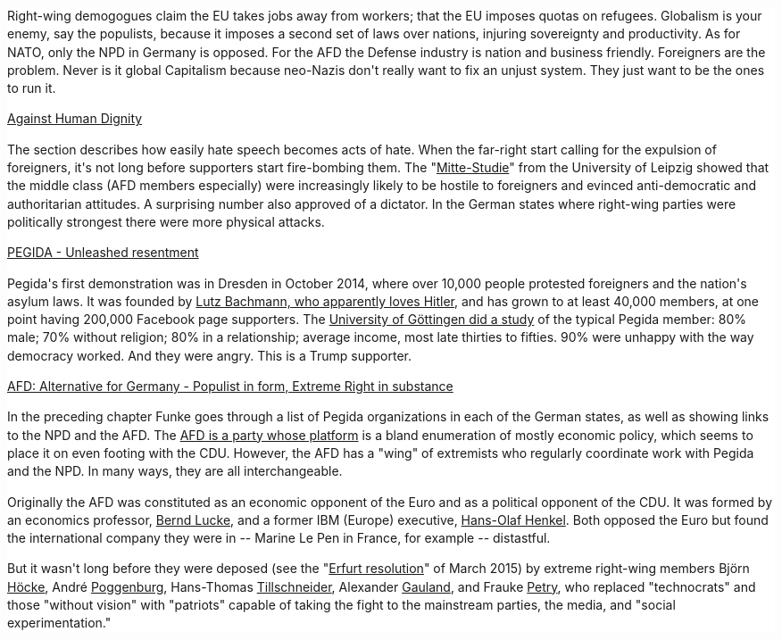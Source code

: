 Right-wing demogogues claim the EU takes jobs away from workers; that the EU imposes quotas on refugees. Globalism is your enemy, say the populists, because it imposes a second set of laws over nations, injuring sovereignty and productivity. As for NATO, only the NPD in Germany is opposed. For the AFD the Defense industry is nation and business friendly. Foreigners are the problem. Never is it global Capitalism because neo-Nazis don't really want to fix an unjust system. They just want to be the ones to run it.

<u>Against Human Dignity</u>

The section describes how easily hate speech becomes acts of hate. When the far-right start calling for the expulsion of foreigners, it's not long before supporters start fire-bombing them. The "<a target='_blank' href='http://www.faz.net/aktuell/politik/inland/leipziger-mitte-studie-islamfeindlichkeit-in-deutschland-waechst-14288458.html'>Mitte-Studie</a>" from the University of Leipzig showed that the middle class (AFD members especially) were increasingly likely to be hostile to foreigners and evinced anti-democratic and authoritarian attitudes. A surprising number also approved of a dictator. In the German states where right-wing parties were politically strongest there were more physical attacks.

<u>PEGIDA - Unleashed resentment</u>

Pegida's first demonstration was in Dresden in October 2014, where over 10,000 people protested foreigners and the nation's asylum laws. It was founded by <a target='_blank' href='http://www.bbc.com/news/world-europe-30920086'>Lutz Bachmann, who apparently loves Hitler</a>, and has grown to at least 40,000 members, at one point having 200,000 Facebook page supporters. The <a target='_blank' href='http://www.demokratie-goettingen.de/blog/studie-zu-pegida'>University of Göttingen did a study</a> of the typical Pegida member: 80% male; 70% without religion; 80% in a relationship; average income, most late thirties to fifties. 90% were unhappy with the way democracy worked. And they were angry. This is a Trump supporter.

<u>AFD: Alternative for Germany - Populist in form, Extreme Right in substance</u>

In the preceding chapter Funke goes through a list of Pegida organizations in each of the German states, as well as showing links to the NPD and the AFD. The <a target='_blank' href='http://www.afd-brandenburg.de/wp-content/uploads/2014/05/Politische-Leitlinien-der-Alternative-f%25C3%25BCr-Deutschland-Mai-2014-finale-Fassung.pdf'>AFD is a party whose platform</a> is a bland enumeration of mostly economic policy, which seems to place it on even footing with the CDU. However, the AFD has a "wing" of extremists who regularly coordinate work with Pegida and the NPD. In many ways, they are all interchangeable.

Originally the AFD was constituted as an economic opponent of the Euro and as a political opponent of the CDU. It was formed by an economics professor, <a target='_blank' href='http://www.telegraph.co.uk/news/worldnews/europe/germany/9975766/Bernd-Lucke-interview-Why-Germany-has-had-enough-of-the-euro.html'>Bernd Lucke</a>, and a former IBM (Europe) executive, <a target='_blank' href='https://www.nytimes.com/2014/06/20/business/international/a-german-voice-hans-olaf-henkel-calls-for-euros-abolition.html?_r=4'>Hans-Olaf Henkel</a>. Both opposed the Euro but found the international company they were in -- Marine Le Pen in France, for example -- distastful.

But it wasn't long before they were deposed (see the "<a target='_blank' href='http://derfluegel.de/erfurterresolution.pdf'>Erfurt resolution</a>" of March 2015) by extreme right-wing members Björn <a target='_blank' href='https://en.wikipedia.org/wiki/Bj%C3%B6rn_H%C3%B6cke'>Höcke</a>, André <a target='_blank' href='https://en.wikipedia.org/wiki/Andr%C3%A9_Poggenburg'>Poggenburg</a>, Hans-Thomas <a target='_blank' href='http://de.wikipedia.org/wiki/Hans-Thomas_Tillschneider'>Tillschneider</a>, Alexander <a target='_blank' href='http://en.wikipedia.org/wiki/Alexander_Gauland'>Gauland</a>, and Frauke <a target='_blank' href='http://en.wikipedia.org/wiki/Frauke_Petry'>Petry</a>, who replaced "technocrats" and those "without vision" with "patriots" capable of taking the fight to the mainstream parties, the media, and  "social experimentation."
